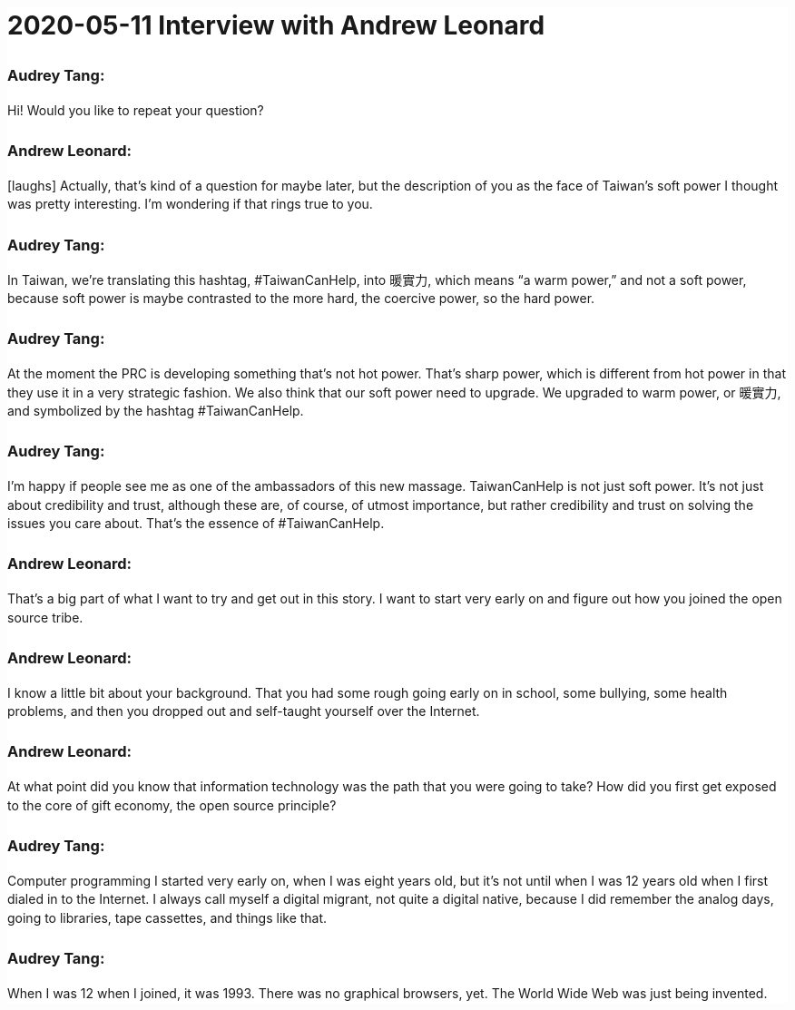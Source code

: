 # 2020-05-11 Interview with Andrew Leonard

### Audrey Tang:
Hi! Would you like to repeat your question?

### Andrew Leonard:
\[laughs\] Actually, that’s kind of a question for maybe later, but the description of you as the face of Taiwan’s soft power I thought was pretty interesting. I’m wondering if that rings true to you.

### Audrey Tang:
In Taiwan, we’re translating this hashtag, #TaiwanCanHelp, into 暖實力, which means “a warm power,” and not a soft power, because soft power is maybe contrasted to the more hard, the coercive power, so the hard power.

### Audrey Tang:
At the moment the PRC is developing something that’s not hot power. That’s sharp power, which is different from hot power in that they use it in a very strategic fashion. We also think that our soft power need to upgrade. We upgraded to warm power, or 暖實力, and symbolized by the hashtag #TaiwanCanHelp.

### Audrey Tang:
I’m happy if people see me as one of the ambassadors of this new massage. TaiwanCanHelp is not just soft power. It’s not just about credibility and trust, although these are, of course, of utmost importance, but rather credibility and trust on solving the issues you care about. That’s the essence of #TaiwanCanHelp.

### Andrew Leonard:
That’s a big part of what I want to try and get out in this story. I want to start very early on and figure out how you joined the open source tribe.

### Andrew Leonard:
I know a little bit about your background. That you had some rough going early on in school, some bullying, some health problems, and then you dropped out and self-taught yourself over the Internet.

### Andrew Leonard:
At what point did you know that information technology was the path that you were going to take? How did you first get exposed to the core of gift economy, the open source principle?

### Audrey Tang:
Computer programming I started very early on, when I was eight years old, but it’s not until when I was 12 years old when I first dialed in to the Internet. I always call myself a digital migrant, not quite a digital native, because I did remember the analog days, going to libraries, tape cassettes, and things like that.

### Audrey Tang:
When I was 12 when I joined, it was 1993. There was no graphical browsers, yet. The World Wide Web was just being invented.
